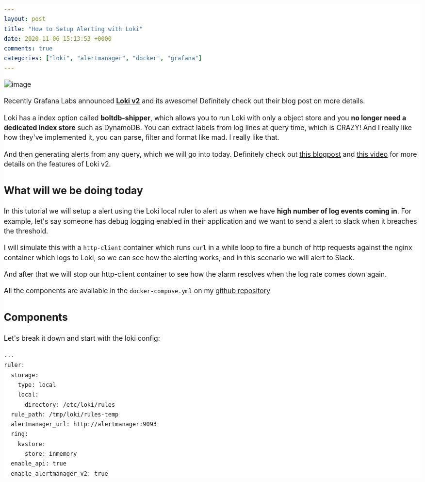 ```yaml
---
layout: post
title: "How to Setup Alerting with Loki"
date: 2020-11-06 15:13:53 +0000
comments: true
categories: ["loki", "alertmanager", "docker", "grafana"] 
---
```


![image](https://user-images.githubusercontent.com/567298/98380823-bd948880-2051-11eb-8ab4-c8d5f5d3e612.png)

Recently Grafana Labs announced **[Loki v2](https://grafana.com/blog/2020/10/28/loki-2.0-released-transform-logs-as-youre-querying-them-and-set-up-alerts-within-loki/)** and its awesome! Definitely check out their blog post on more details.

Loki has a index option called **boltdb-shipper**, which allows you to run Loki with only a object store and you **no longer need a dedicated index store** such as DynamoDB. You can extract labels from log lines at query time, which is CRAZY! And I really like how they've implemented it, you can parse, filter and format like mad. I really like that.

And then generating alerts from any query, which we will go into today. Definitely check out [this blogpost](https://grafana.com/blog/2020/10/28/loki-2.0-released-transform-logs-as-youre-querying-them-and-set-up-alerts-within-loki/) and [this video](https://grafana.com/blog/2020/11/04/video-top-three-features-of-the-new-loki-2.0/) for more details on the features of Loki v2.

## What will we be doing today

In this tutorial we will setup a alert using the Loki local ruler to alert us when we have **high number of log events coming in**. For example, let's say someone has debug logging enabled in their application and we want to send a alert to slack when it breaches the threshold.

I will simulate this with a `http-client` container which runs `curl` in a while loop to fire a bunch of http requests against the nginx container which logs to Loki, so we can see how the alerting works, and in this scenario we will alert to Slack. 

And after that we will stop our http-client container to see how the alarm resolves when the log rate comes down again.

All the components are available in the `docker-compose.yml` on my [github repository](https://github.com/ruanbekker/loki-alerts-docker)

## Components

Let's break it down and start with the loki config:

```
...
ruler:
  storage:
    type: local
    local:
      directory: /etc/loki/rules
  rule_path: /tmp/loki/rules-temp
  alertmanager_url: http://alertmanager:9093
  ring:
    kvstore:
      store: inmemory
  enable_api: true
  enable_alertmanager_v2: true
```
